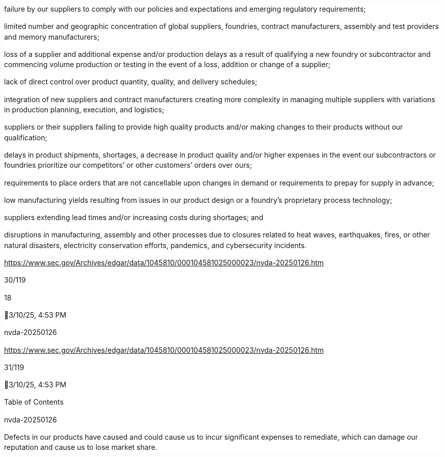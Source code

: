 failure by our suppliers to comply with our policies and expectations and emerging regulatory requirements;

limited  number  and  geographic  concentration  of  global  suppliers,  foundries,  contract  manufacturers,  assembly  and  test
providers and memory manufacturers;

loss of a supplier and additional expense and/or production delays as a result of qualifying a new foundry or subcontractor and
commencing volume production or testing in the event of a loss, addition or change of a supplier;

lack of direct control over product quantity, quality, and delivery schedules;

integration of new suppliers and contract manufacturers creating more complexity in managing multiple suppliers with variations
in production planning, execution, and logistics;

suppliers  or  their  suppliers  failing  to  provide  high  quality  products  and/or  making  changes  to  their  products  without  our
qualification;

delays in product shipments, shortages, a decrease in product quality and/or higher expenses in the event our subcontractors
or foundries prioritize our competitors’ or other customers’ orders over ours;

requirements  to  place  orders  that  are  not  cancellable  upon  changes  in  demand  or  requirements  to  prepay  for  supply  in
advance;

low manufacturing yields resulting from issues in our product design or a foundry’s proprietary process technology;

suppliers extending lead times and/or increasing costs during shortages; and

disruptions in manufacturing, assembly and other processes due to closures related to heat waves, earthquakes, fires, or other
natural disasters, electricity conservation efforts, pandemics, and cybersecurity incidents.

https://www.sec.gov/Archives/edgar/data/1045810/000104581025000023/nvda-20250126.htm

30/119

18

3/10/25, 4:53 PM

nvda-20250126

https://www.sec.gov/Archives/edgar/data/1045810/000104581025000023/nvda-20250126.htm

31/119

3/10/25, 4:53 PM

Table of Contents

nvda-20250126

Defects in our products have caused and could cause us to incur significant expenses to remediate, which can damage our
reputation and cause us to lose market share.
